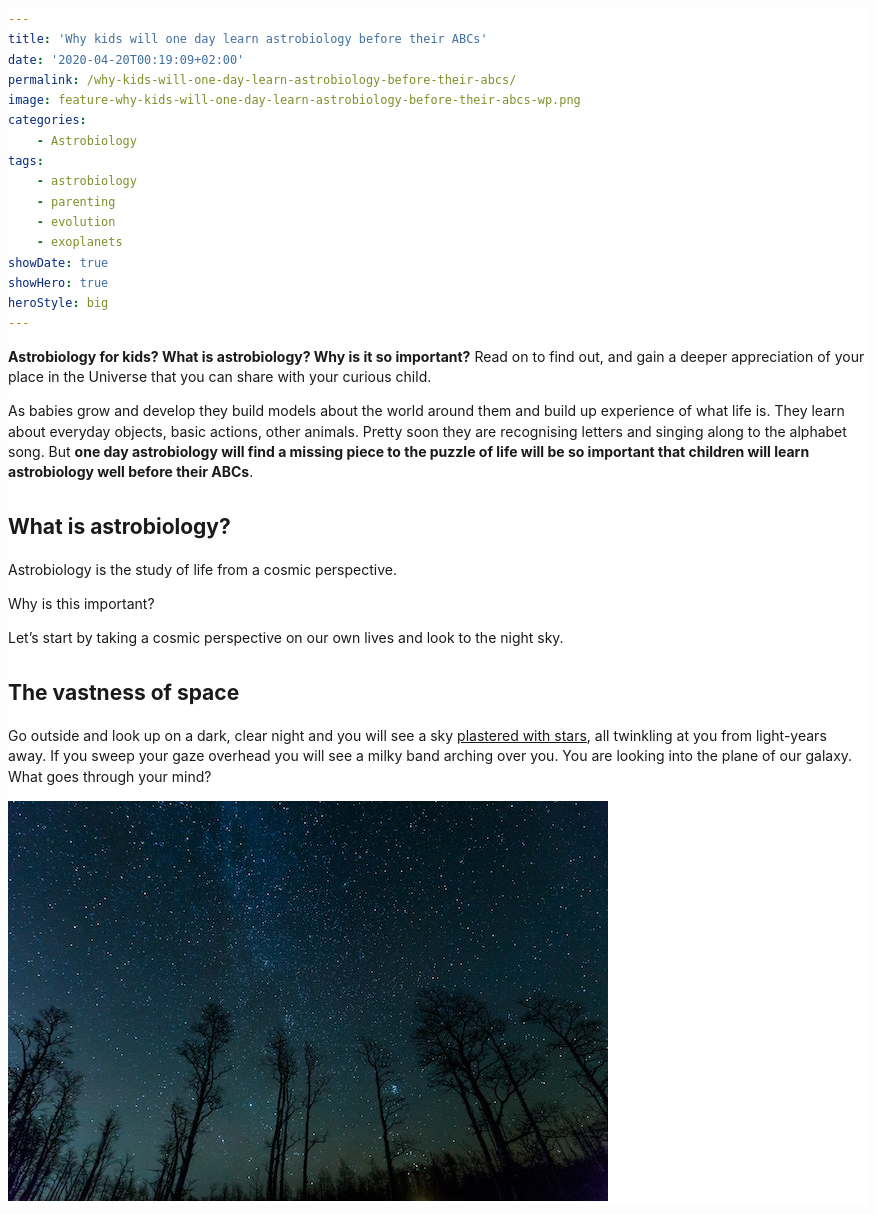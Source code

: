 ```yaml
---
title: 'Why kids will one day learn astrobiology before their ABCs'
date: '2020-04-20T00:19:09+02:00'
permalink: /why-kids-will-one-day-learn-astrobiology-before-their-abcs/
image: feature-why-kids-will-one-day-learn-astrobiology-before-their-abcs-wp.png
categories:
    - Astrobiology
tags:
    - astrobiology
    - parenting
    - evolution
    - exoplanets
showDate: true
showHero: true
heroStyle: big
---
```


**Astrobiology for kids? What is astrobiology? Why is it so important?** Read on to find out, and gain a deeper appreciation of your place in the Universe that you can share with your curious child.

As babies grow and develop they build models about the world around them and build up experience of what life is. They learn about everyday objects, basic actions, other animals. Pretty soon they are recognising letters and singing along to the alphabet song. But **one day astrobiology will find a missing piece to the puzzle of life will be so important that children will learn astrobiology well before their ABCs**.

## What is astrobiology?

Astrobiology is the study of life from a cosmic perspective.

Why is this important?

Let’s start by taking a cosmic perspective on our own lives and look to the night sky.

## The vastness of space

Go outside and look up on a dark, clear night and you will see a sky [plastered with stars](/posts/count-the-stars-in-grains-of-sand/), all twinkling at you from light-years away. If you sweep your gaze overhead you will see a milky band arching over you. You are looking into the plane of our galaxy. What goes through your mind?

![Starry night sky showing a faint band of the Milky Way over silhouettes of trees](night-sky-over-trees.jpg "Image credit: Travis Grossen")
